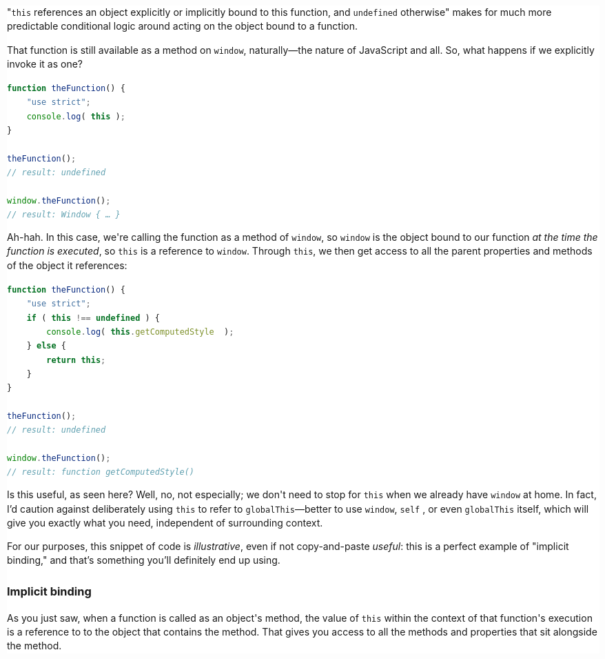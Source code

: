 "`this` references an object explicitly or implicitly bound to this function, and `undefined` otherwise" makes for much more predictable conditional logic around acting on the object bound to a function.

That function is still available as a method on `window`, naturally—the nature of JavaScript and all. So, what happens if we explicitly invoke it as one?

```jsx
function theFunction() {
    "use strict";
    console.log( this );
}

theFunction();
// result: undefined

window.theFunction();
// result: Window { … }
```

Ah-hah. In this case, we're calling the function as a method of `window`, so `window` is the object bound to our function *at the time the function is executed*, so `this` is a reference to `window`. Through `this`, we then get access to all the parent properties and methods of the object it references:

```jsx
function theFunction() {
    "use strict";
    if ( this !== undefined ) {
        console.log( this.getComputedStyle  );
    } else {
        return this;
    }
}

theFunction();
// result: undefined

window.theFunction();
// result: function getComputedStyle()
```

Is this useful, as seen here? Well, no, not especially; we don't need to stop for `this` when we already have `window` at home. In fact, I’d caution against deliberately using `this` to refer to `globalThis`—better to use `window`, `self` , or even `globalThis` itself, which will give you exactly what you need, independent of surrounding context. 

For our purposes, this snippet of code is *illustrative*, even if not copy-and-paste *useful*: this is a perfect example of "implicit binding," and that’s something you’ll definitely end up using.

### Implicit binding

As you just saw, when a function is called as an object's method, the value of `this` within the context of that function's execution is a reference to to the object that contains the method. That gives you access to all the methods and properties that sit alongside the method.

